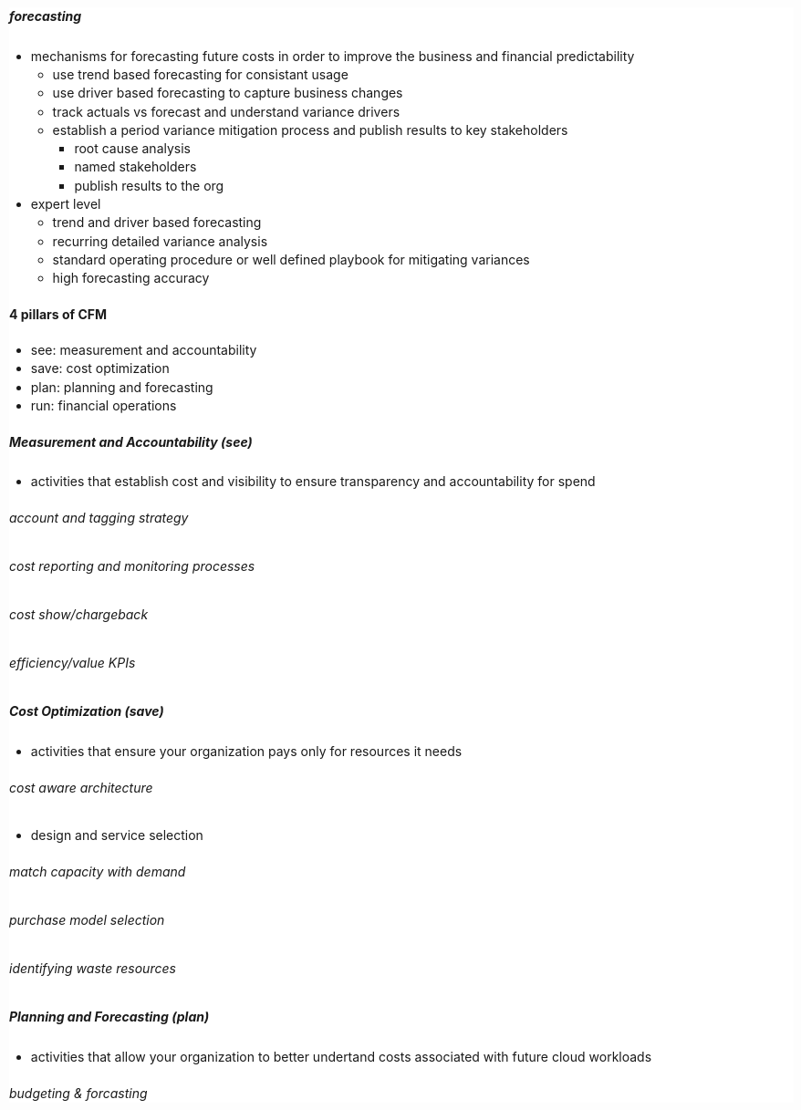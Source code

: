 ##### forecasting

- mechanisms for forecasting future costs in order to improve the business and financial predictability
  - use trend based forecasting for consistant usage
  - use driver based forecasting to capture business changes
  - track actuals vs forecast and understand variance drivers
  - establish a period variance mitigation process and publish results to key stakeholders
    - root cause analysis
    - named stakeholders
    - publish results to the org
- expert level
  - trend and driver based forecasting
  - recurring detailed variance analysis
  - standard operating procedure or well defined playbook for mitigating variances
  - high forecasting accuracy

#### 4 pillars of CFM

- see: measurement and accountability
- save: cost optimization
- plan: planning and forecasting
- run: financial operations

##### Measurement and Accountability (see)

- activities that establish cost and visibility to ensure transparency and accountability for spend

###### account and tagging strategy

###### cost reporting and monitoring processes

###### cost show/chargeback

###### efficiency/value KPIs

##### Cost Optimization (save)

- activities that ensure your organization pays only for resources it needs

###### cost aware architecture

- design and service selection

###### match capacity with demand

###### purchase model selection

###### identifying waste resources

##### Planning and Forecasting (plan)

- activities that allow your organization to better undertand costs associated with future cloud workloads

###### budgeting & forcasting
